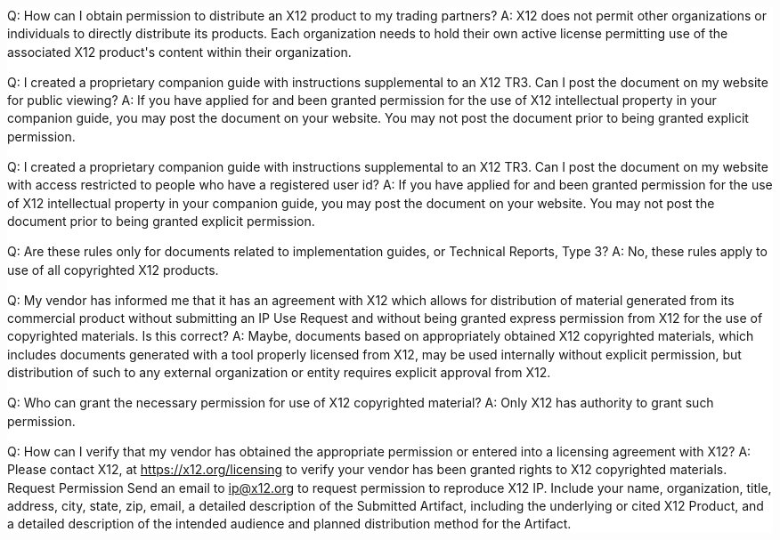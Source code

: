 Q: How can I obtain permission to distribute an X12 product to my
trading partners?
A: X12 does not permit other organizations or individuals to directly
distribute its products. Each organization needs to hold their own
active license permitting use of the associated X12 product's content
within their organization.

Q: I created a proprietary companion guide with instructions
supplemental to an X12 TR3. Can I post the document on my website for
public viewing?
A: If you have applied for and been granted permission for the use of
X12 intellectual property in your companion guide, you may post the
document on your website. You may not post the document prior to being
granted explicit permission.

Q: I created a proprietary companion guide with instructions
supplemental to an X12 TR3. Can I post the document on my website with
access restricted to people who have a registered user id?
A: If you have applied for and been granted permission for the use of
X12 intellectual property in your companion guide, you may post the
document on your website. You may not post the document prior to being
granted explicit permission.

Q: Are these rules only for documents related to implementation guides,
or Technical Reports, Type 3?
A: No, these rules apply to use of all copyrighted X12 products.

Q: My vendor has informed me that it has an agreement with X12 which
allows for distribution of material generated from its commercial
product without submitting an IP Use Request and without being granted
express permission from X12 for the use of copyrighted materials. Is
this correct?
A: Maybe, documents based on appropriately obtained X12 copyrighted
materials, which includes documents generated with a tool properly
licensed from X12, may be used internally without explicit permission,
but distribution of such to any external organization or entity requires
explicit approval from X12.

Q: Who can grant the necessary permission for use of X12 copyrighted
material?
A: Only X12 has authority to grant such permission.

Q: How can I verify that my vendor has obtained the appropriate
permission or entered into a licensing agreement with X12?
A: Please contact X12, at https://x12.org/licensing to verify your
vendor has been granted rights to X12 copyrighted materials.
Request Permission
Send an email to ip@x12.org to request permission to reproduce X12 IP.
Include your name, organization, title, address, city, state, zip,
email, a detailed description of the Submitted Artifact, including the
underlying or cited X12 Product, and a detailed description of the
intended audience and planned distribution method for the Artifact.
